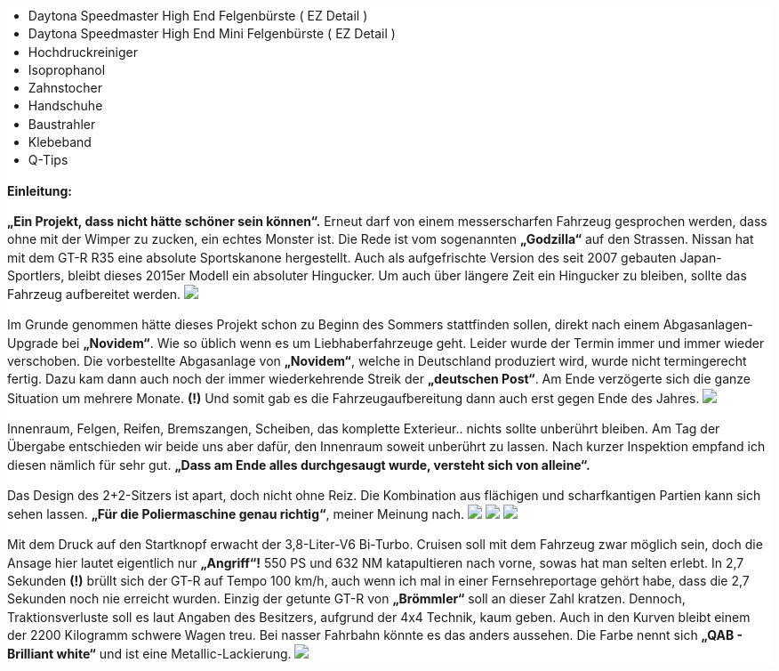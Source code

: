 - Daytona Speedmaster High End Felgenbürste ( EZ Detail )
- Daytona Speedmaster High End Mini Felgenbürste ( EZ Detail )
- Hochdruckreiniger
- Isoprophanol
- Zahnstocher
- Handschuhe
- Baustrahler
- Klebeband
- Q-Tips



**Einleitung:**

**„Ein Projekt, dass nicht hätte schöner sein können“.** Erneut darf von einem messerscharfen Fahrzeug gesprochen werden, dass ohne mit der Wimper zu zucken, ein echtes Monster ist. Die Rede ist vom sogenannten **„Godzilla“** auf den Strassen. Nissan hat mit dem GT-R R35 eine absolute Sportskanone hergestellt. Auch als aufgefrischte Version des seit 2007 gebauten Japan-Sportlers, bleibt dieses 2015er Modell ein absoluter Hingucker. Um auch über längere Zeit ein Hingucker zu bleiben, sollte das Fahrzeug aufbereitet werden.
![](https://glossbossimages.s3.eu-central-1.amazonaws.com/RBdetailing/gtr/DSC_1563.jpg)

Im Grunde genommen hätte dieses Projekt schon zu Beginn des Sommers stattfinden sollen, direkt nach einem Abgasanlagen-Upgrade bei **„Novidem“**. Wie so üblich wenn es um Liebhaberfahrzeuge geht. Leider wurde der Termin immer und immer wieder verschoben. Die vorbestellte Abgasanlage von **„Novidem“**, welche in Deutschland produziert wird, wurde nicht termingerecht fertig. Dazu kam dann auch noch der immer wiederkehrende Streik der **„deutschen Post“**. Am Ende verzögerte sich die ganze Situation um mehrere Monate. **(!)** Und somit gab es die Fahrzeugaufbereitung dann auch erst gegen Ende des Jahres.
![](https://glossbossimages.s3.eu-central-1.amazonaws.com/RBdetailing/gtr/DSC_1296.jpg)

Innenraum, Felgen, Reifen, Bremszangen, Scheiben, das komplette Exterieur.. nichts sollte unberührt bleiben. Am Tag der Übergabe entschieden wir beide uns aber dafür, den Innenraum soweit unberührt zu lassen. Nach kurzer Inspektion empfand ich diesen nämlich für sehr gut. **„Dass am Ende alles durchgesaugt wurde, versteht sich von alleine“.**

Das Design des 2+2-Sitzers ist apart, doch nicht ohne Reiz. Die Kombination aus flächigen und scharfkantigen Partien kann sich sehen lassen. **„Für die Poliermaschine genau richtig“**, meiner Meinung nach.
![](https://glossbossimages.s3.eu-central-1.amazonaws.com/RBdetailing/gtr/DSC_1289.jpg)
![](https://glossbossimages.s3.eu-central-1.amazonaws.com/RBdetailing/gtr/DSC_1298.jpg)
![](https://glossbossimages.s3.eu-central-1.amazonaws.com/RBdetailing/gtr/DSC_1304.jpg)

Mit dem Druck auf den Startknopf erwacht der 3,8-Liter-V6 Bi-Turbo. Cruisen soll mit dem Fahrzeug zwar möglich sein, doch die Ansage hier lautet eigentlich nur **„Angriff“!** 550 PS und 632 NM katapultieren nach vorne, sowas hat man selten erlebt. In 2,7 Sekunden **(!)** brüllt sich der GT-R auf Tempo 100 km/h, auch wenn ich mal in einer Fernsehreportage gehört habe, dass die 2,7 Sekunden noch nie erreicht wurden. Einzig der getunte GT-R von **„Brömmler“** soll an dieser Zahl kratzen. Dennoch, Traktionsverluste soll es laut Angaben des Besitzers, aufgrund der 4x4 Technik, kaum geben. Auch in den Kurven bleibt einem der 2200 Kilogramm schwere Wagen treu. Bei nasser Fahrbahn könnte es das anders aussehen. Die Farbe nennt sich **„QAB - Brilliant white“** und ist eine Metallic-Lackierung.
![](https://glossbossimages.s3.eu-central-1.amazonaws.com/RBdetailing/gtr/DSC_1299.jpg)
